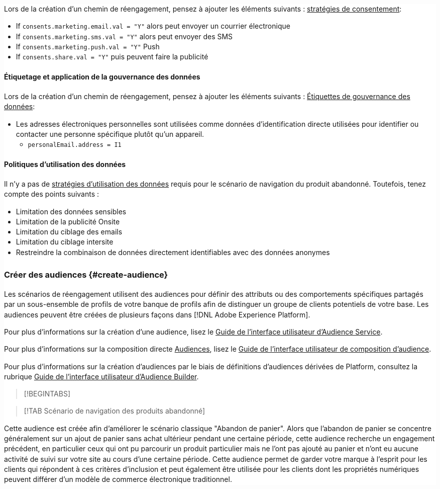 Lors de la création d’un chemin de réengagement, pensez à ajouter les éléments suivants : [stratégies de consentement](https://experienceleague.adobe.com/docs/platform-learn/data-collection/web-sdk/consent/overview.html):

* If `consents.marketing.email.val = "Y"` alors peut envoyer un courrier électronique
* If `consents.marketing.sms.val = "Y"` alors peut envoyer des SMS
* If `consents.marketing.push.val = "Y"` Push
* If `consents.share.val = "Y"` puis peuvent faire la publicité

#### Étiquetage et application de la gouvernance des données

Lors de la création d’un chemin de réengagement, pensez à ajouter les éléments suivants : [Étiquettes de gouvernance des données](/help/data-governance/labels/overview.md):

* Les adresses électroniques personnelles sont utilisées comme données d’identification directe utilisées pour identifier ou contacter une personne spécifique plutôt qu’un appareil.
   * `personalEmail.address = I1`

#### Politiques d’utilisation des données

Il n’y a pas de [stratégies d’utilisation des données](/help/data-governance/policies/overview.md) requis pour le scénario de navigation du produit abandonné. Toutefois, tenez compte des points suivants :

* Limitation des données sensibles
* Limitation de la publicité Onsite
* Limitation du ciblage des emails
* Limitation du ciblage intersite
* Restreindre la combinaison de données directement identifiables avec des données anonymes

### Créer des audiences {#create-audience}

Les scénarios de réengagement utilisent des audiences pour définir des attributs ou des comportements spécifiques partagés par un sous-ensemble de profils de votre banque de profils afin de distinguer un groupe de clients potentiels de votre base. Les audiences peuvent être créées de plusieurs façons dans [!DNL Adobe Experience Platform].

Pour plus d’informations sur la création d’une audience, lisez le [Guide de l’interface utilisateur d’Audience Service](https://experienceleague.adobe.com/docs/experience-platform/segmentation/ui/overview.html#create-audience).

Pour plus d’informations sur la composition directe [Audiences](/help/segmentation/home.md), lisez le [Guide de l’interface utilisateur de composition d’audience](/help/segmentation/ui/audience-composition.md).

Pour plus d’informations sur la création d’audiences par le biais de définitions d’audiences dérivées de Platform, consultez la rubrique [Guide de l’interface utilisateur d’Audience Builder](/help/segmentation/ui/segment-builder.md).

>[!BEGINTABS]

>[!TAB Scénario de navigation des produits abandonné]

Cette audience est créée afin d’améliorer le scénario classique &quot;Abandon de panier&quot;. Alors que l’abandon de panier se concentre généralement sur un ajout de panier sans achat ultérieur pendant une certaine période, cette audience recherche un engagement précédent, en particulier ceux qui ont pu parcourir un produit particulier mais ne l’ont pas ajouté au panier et n’ont eu aucune activité de suivi sur votre site au cours d’une certaine période. Cette audience permet de garder votre marque à l’esprit pour les clients qui répondent à ces critères d’inclusion et peut également être utilisée pour les clients dont les propriétés numériques peuvent différer d’un modèle de commerce électronique traditionnel.
